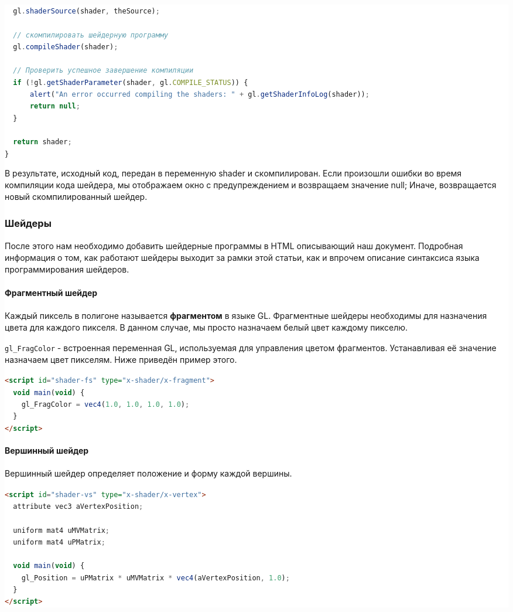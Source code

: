```js
  gl.shaderSource(shader, theSource);

  // скомпилировать шейдерную программу
  gl.compileShader(shader);

  // Проверить успешное завершение компиляции
  if (!gl.getShaderParameter(shader, gl.COMPILE_STATUS)) {
      alert("An error occurred compiling the shaders: " + gl.getShaderInfoLog(shader));
      return null;
  }

  return shader;
}
```

В результате, исходный код, передан в переменную shader и скомпилирован. Если произошли ошибки во время компиляции кода шейдера, мы отображаем окно с предупреждением и возвращаем значение null; Иначе, возвращается новый скомпилированный шейдер.

### Шейдеры

После этого нам необходимо добавить шейдерные программы в HTML описывающий наш документ. Подробная информация о том, как работают шейдеры выходит за рамки этой статьи, как и впрочем описание синтаксиса языка программирования шейдеров.

#### Фрагментный шейдер

Каждый пиксель в полигоне называется **фрагментом** в языке GL. Фрагментные шейдеры необходимы для назначения цвета для каждого пикселя. В данном случае, мы просто назначаем белый цвет каждому пикселю.

`gl_FragColor` - встроенная переменная GL, используемая для управления цветом фрагментов. Устанавливая её значение назначаем цвет пикселям. Ниже приведён пример этого.

```html
<script id="shader-fs" type="x-shader/x-fragment">
  void main(void) {
    gl_FragColor = vec4(1.0, 1.0, 1.0, 1.0);
  }
</script>
```

#### Вершинный шейдер

Вершинный шейдер определяет положение и форму каждой вершины.

```html
<script id="shader-vs" type="x-shader/x-vertex">
  attribute vec3 aVertexPosition;

  uniform mat4 uMVMatrix;
  uniform mat4 uPMatrix;

  void main(void) {
    gl_Position = uPMatrix * uMVMatrix * vec4(aVertexPosition, 1.0);
  }
</script>
```
